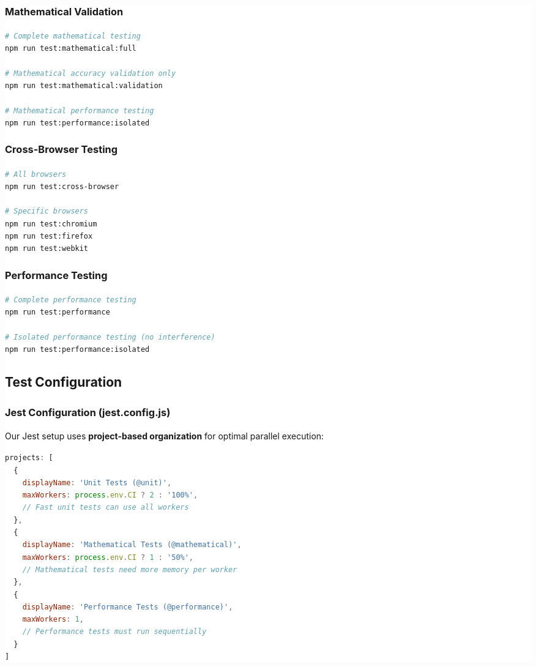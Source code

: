 ### Mathematical Validation
```bash
# Complete mathematical testing
npm run test:mathematical:full

# Mathematical accuracy validation only
npm run test:mathematical:validation

# Mathematical performance testing
npm run test:performance:isolated
```

### Cross-Browser Testing
```bash
# All browsers
npm run test:cross-browser

# Specific browsers
npm run test:chromium
npm run test:firefox
npm run test:webkit
```

### Performance Testing
```bash
# Complete performance testing
npm run test:performance

# Isolated performance testing (no interference)
npm run test:performance:isolated
```

## Test Configuration

### Jest Configuration (jest.config.js)

Our Jest setup uses **project-based organization** for optimal parallel execution:

```javascript
projects: [
  {
    displayName: 'Unit Tests (@unit)',
    maxWorkers: process.env.CI ? 2 : '100%',
    // Fast unit tests can use all workers
  },
  {
    displayName: 'Mathematical Tests (@mathematical)', 
    maxWorkers: process.env.CI ? 1 : '50%',
    // Mathematical tests need more memory per worker
  },
  {
    displayName: 'Performance Tests (@performance)',
    maxWorkers: 1,
    // Performance tests must run sequentially
  }
]
```
